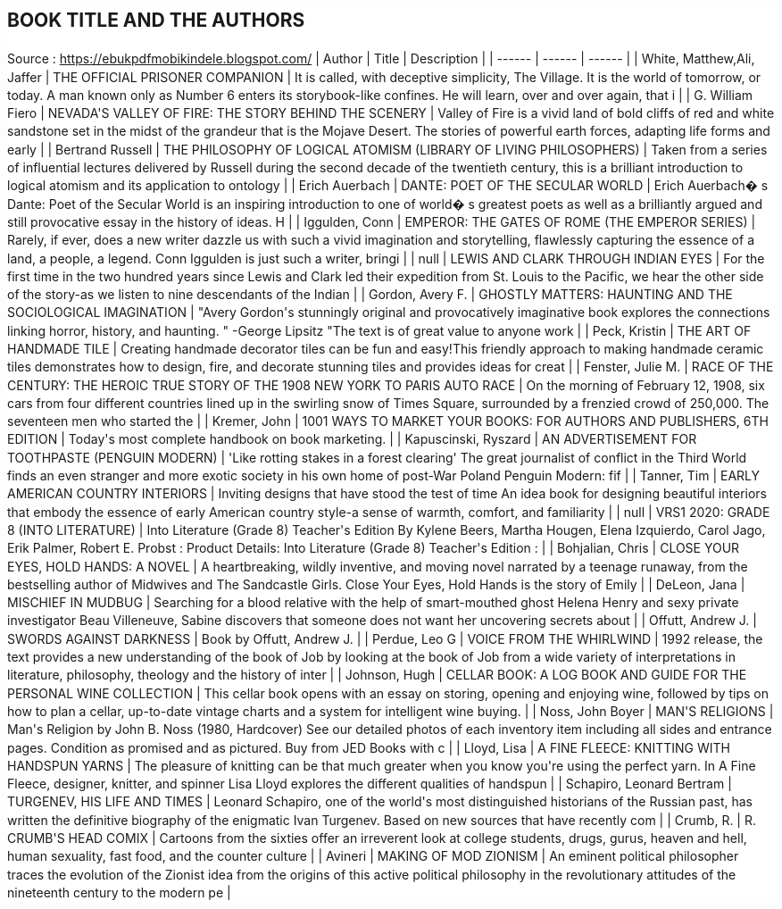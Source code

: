 ## BOOK TITLE AND THE AUTHORS
Source : https://ebukpdfmobikindele.blogspot.com/
| Author | Title | Description |
| ------ | ------ | ------ |
| White, Matthew,Ali, Jaffer | THE OFFICIAL PRISONER COMPANION | It is called, with deceptive simplicity, The Village. It is the world of tomorrow, or today. A man known only as Number 6 enters its storybook-like confines. He will learn, over and over again, that i |
| G. William Fiero | NEVADA'S VALLEY OF FIRE: THE STORY BEHIND THE SCENERY | Valley of Fire is a vivid land of bold cliffs of red and white sandstone set in the midst of the grandeur that is the Mojave Desert. The stories of powerful earth forces, adapting life forms and early |
| Bertrand Russell | THE PHILOSOPHY OF LOGICAL ATOMISM (LIBRARY OF LIVING PHILOSOPHERS) | Taken from a series of influential lectures delivered by Russell during the second decade of the twentieth century, this is a brilliant introduction to logical atomism and its application to ontology  |
| Erich Auerbach | DANTE: POET OF THE SECULAR WORLD | Erich Auerbach� s Dante: Poet of the Secular World is an inspiring introduction to one of world� s greatest poets as well as a brilliantly argued and still provocative essay in the history of ideas. H |
| Iggulden, Conn | EMPEROR: THE GATES OF ROME (THE EMPEROR SERIES) | Rarely, if ever, does a new writer dazzle us with such a vivid imagination and storytelling, flawlessly capturing the essence of a land, a people, a legend. Conn Iggulden is just such a writer, bringi |
| null | LEWIS AND CLARK THROUGH INDIAN EYES | For the first time in the two hundred years since Lewis and Clark led their expedition from St. Louis to the Pacific, we hear the other side of the story-as we listen to nine descendants of the Indian |
| Gordon, Avery F. | GHOSTLY MATTERS: HAUNTING AND THE SOCIOLOGICAL IMAGINATION |  "Avery Gordon's stunningly original and provocatively imaginative book explores the connections linking horror, history, and haunting. " -George Lipsitz     "The text is of great value to anyone work |
| Peck, Kristin | THE ART OF HANDMADE TILE | Creating handmade decorator tiles can be fun and easy!This friendly approach to making handmade ceramic tiles demonstrates how to design, fire, and decorate stunning tiles and provides ideas for creat |
| Fenster, Julie M. | RACE OF THE CENTURY: THE HEROIC TRUE STORY OF THE 1908 NEW YORK TO PARIS AUTO RACE | On the morning of February 12, 1908, six cars from four different countries lined up in the swirling snow of Times Square, surrounded by a frenzied crowd of 250,000. The seventeen men who started the  |
| Kremer, John | 1001 WAYS TO MARKET YOUR BOOKS: FOR AUTHORS AND PUBLISHERS, 6TH EDITION | Today's most complete handbook on book marketing. |
| Kapuscinski, Ryszard | AN ADVERTISEMENT FOR TOOTHPASTE (PENGUIN MODERN) |  'Like rotting stakes in a forest clearing'   The great journalist of conflict in the Third World finds an even stranger and more exotic society in his own home of post-War Poland  Penguin Modern: fif |
| Tanner, Tim | EARLY AMERICAN COUNTRY INTERIORS |  Inviting designs that have stood the test of time    An idea book for designing beautiful interiors that embody the essence of early American country style-a sense of warmth, comfort, and familiarity |
| null | VRS1 2020: GRADE 8 (INTO LITERATURE) | Into Literature (Grade 8) Teacher's Edition By Kylene Beers, Martha Hougen, Elena Izquierdo, Carol Jago, Erik Palmer, Robert E. Probst : Product Details: Into Literature (Grade 8) Teacher's Edition :  |
| Bohjalian, Chris | CLOSE YOUR EYES, HOLD HANDS: A NOVEL |  A heartbreaking, wildly inventive, and moving novel narrated by a teenage runaway, from the bestselling author of Midwives and The Sandcastle Girls.  Close Your Eyes, Hold Hands is the story of Emily |
| DeLeon, Jana | MISCHIEF IN MUDBUG | Searching for a blood relative with the help of smart-mouthed ghost Helena Henry and sexy private investigator Beau Villeneuve, Sabine discovers that someone does not want her uncovering secrets about |
| Offutt, Andrew J. | SWORDS AGAINST DARKNESS | Book by Offutt, Andrew J. |
| Perdue, Leo G | VOICE FROM THE WHIRLWIND | 1992 release, the text provides a new understanding of the book of Job by looking at the book of Job from a wide variety of interpretations in literature, philosophy, theology and the history of inter |
| Johnson, Hugh | CELLAR BOOK: A LOG BOOK AND GUIDE FOR THE PERSONAL WINE COLLECTION | This cellar book opens with an essay on storing, opening and enjoying wine, followed by tips on how to plan a cellar, up-to-date vintage charts and a system for intelligent wine buying. |
| Noss, John Boyer | MAN'S RELIGIONS | Man's Religion by John B. Noss (1980, Hardcover) See our detailed photos of each inventory item including all sides and entrance pages. Condition as promised and as pictured. Buy from JED Books with c |
| Lloyd, Lisa | A FINE FLEECE: KNITTING WITH HANDSPUN YARNS | The pleasure of knitting can be that much greater when you know you're using the perfect yarn. In A Fine Fleece, designer, knitter, and spinner Lisa Lloyd explores the different qualities of handspun  |
| Schapiro, Leonard Bertram | TURGENEV, HIS LIFE AND TIMES | Leonard Schapiro, one of the world's most distinguished historians of the Russian past, has written the definitive biography of the enigmatic Ivan Turgenev. Based on new sources that have recently com |
| Crumb, R. | R. CRUMB'S HEAD COMIX | Cartoons from the sixties offer an irreverent look at college students, drugs, gurus, heaven and hell, human sexuality, fast food, and the counter culture |
| Avineri | MAKING OF MOD ZIONISM | An eminent political philosopher traces the evolution of the Zionist idea from the origins of this active political philosophy in the revolutionary attitudes of the nineteenth century to the modern pe |